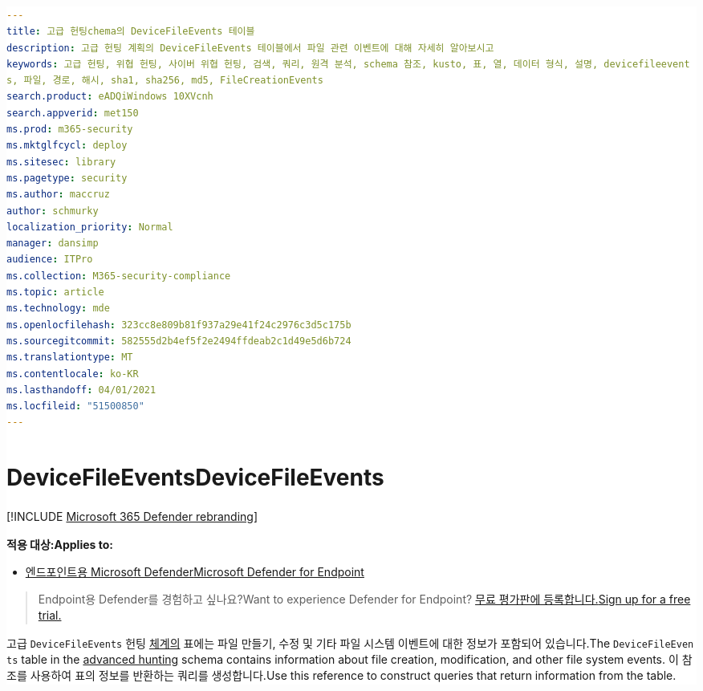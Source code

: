 ```yaml
---
title: 고급 헌팅chema의 DeviceFileEvents 테이블
description: 고급 헌팅 계획의 DeviceFileEvents 테이블에서 파일 관련 이벤트에 대해 자세히 알아보시고
keywords: 고급 헌팅, 위협 헌팅, 사이버 위협 헌팅, 검색, 쿼리, 원격 분석, schema 참조, kusto, 표, 열, 데이터 형식, 설명, devicefileevents, 파일, 경로, 해시, sha1, sha256, md5, FileCreationEvents
search.product: eADQiWindows 10XVcnh
search.appverid: met150
ms.prod: m365-security
ms.mktglfcycl: deploy
ms.sitesec: library
ms.pagetype: security
ms.author: maccruz
author: schmurky
localization_priority: Normal
manager: dansimp
audience: ITPro
ms.collection: M365-security-compliance
ms.topic: article
ms.technology: mde
ms.openlocfilehash: 323cc8e809b81f937a29e41f24c2976c3d5c175b
ms.sourcegitcommit: 582555d2b4ef5f2e2494ffdeab2c1d49e5d6b724
ms.translationtype: MT
ms.contentlocale: ko-KR
ms.lasthandoff: 04/01/2021
ms.locfileid: "51500850"
---
```

# <a name="devicefileevents"></a><span data-ttu-id="f06c5-104">DeviceFileEvents</span><span class="sxs-lookup"><span data-stu-id="f06c5-104">DeviceFileEvents</span></span>

[!INCLUDE [Microsoft 365 Defender rebranding](../../includes/microsoft-defender.md)]

<span data-ttu-id="f06c5-105">**적용 대상:**</span><span class="sxs-lookup"><span data-stu-id="f06c5-105">**Applies to:**</span></span>
- [<span data-ttu-id="f06c5-106">엔드포인트용 Microsoft Defender</span><span class="sxs-lookup"><span data-stu-id="f06c5-106">Microsoft Defender for Endpoint</span></span>](https://go.microsoft.com/fwlink/p/?linkid=2154037)


><span data-ttu-id="f06c5-107">Endpoint용 Defender를 경험하고 싶나요?</span><span class="sxs-lookup"><span data-stu-id="f06c5-107">Want to experience Defender for Endpoint?</span></span> [<span data-ttu-id="f06c5-108">무료 평가판에 등록합니다.</span><span class="sxs-lookup"><span data-stu-id="f06c5-108">Sign up for a free trial.</span></span>](https://www.microsoft.com/microsoft-365/windows/microsoft-defender-atp?ocid=docs-wdatp-advancedhuntingref-abovefoldlink)

<span data-ttu-id="f06c5-109">고급 `DeviceFileEvents` 헌팅 [체계의](advanced-hunting-overview.md) 표에는 파일 만들기, 수정 및 기타 파일 시스템 이벤트에 대한 정보가 포함되어 있습니다.</span><span class="sxs-lookup"><span data-stu-id="f06c5-109">The `DeviceFileEvents` table in the [advanced hunting](advanced-hunting-overview.md) schema contains information about file creation, modification, and other file system events.</span></span> <span data-ttu-id="f06c5-110">이 참조를 사용하여 표의 정보를 반환하는 쿼리를 생성합니다.</span><span class="sxs-lookup"><span data-stu-id="f06c5-110">Use this reference to construct queries that return information from the table.</span></span>
